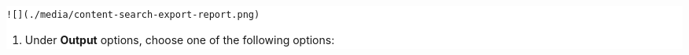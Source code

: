     ![](./media/content-search-export-report.png)

1. Under **Output** options, choose one of the following options:
